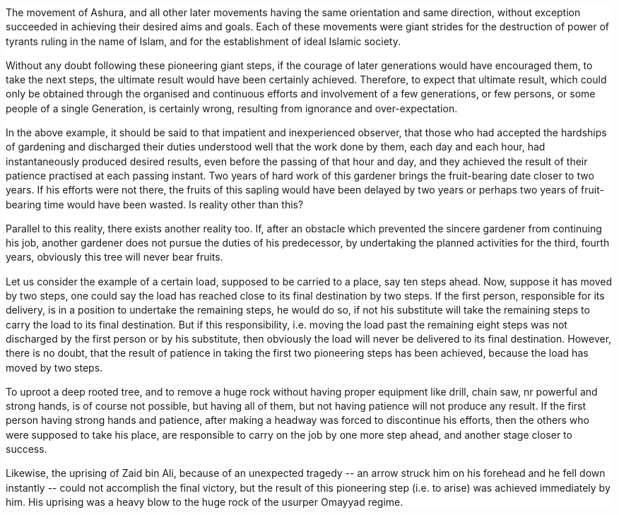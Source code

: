The movement of Ashura, and all other later movements having the same
orientation and same direction, without exception succeeded in achieving
their desired aims and goals. Each of these movements were giant strides
for the destruction of power of tyrants ruling in the name of Islam, and
for the establishment of ideal Islamic society.

Without any doubt following these pioneering giant steps, if the courage
of later generations would have encouraged them, to take the next steps,
the ultimate result would have been certainly achieved. Therefore, to
expect that ultimate result, which could only be obtained through the
organised and continuous efforts and involvement of a few generations,
or few persons, or some people of a single Generation, is certainly
wrong, resulting from ignorance and over-expectation.

In the above example, it should be said to that impatient and
inexperienced observer, that those who had accepted the hardships of
gardening and discharged their duties understood well that the work done
by them, each day and each hour, had instantaneously produced desired
results, even before the passing of that hour and day, and they achieved
the result of their patience practised at each passing instant. Two
years of hard work of this gardener brings the fruit-bearing date closer
to two years. If his efforts were not there, the fruits of this sapling
would have been delayed by two years or perhaps two years of
fruit-bearing time would have been wasted. Is reality other than this?

Parallel to this reality, there exists another reality too. If, after an
obstacle which prevented the sincere gardener from continuing his job,
another gardener does not pursue the duties of his predecessor, by
undertaking the planned activities for the third, fourth years,
obviously this tree will never bear fruits.

Let us consider the example of a certain load, supposed to be carried to
a place, say ten steps ahead. Now, suppose it has moved by two steps,
one could say the load has reached close to its final destination by two
steps. If the first person, responsible for its delivery, is in a
position to undertake the remaining steps, he would do so, if not his
substitute will take the remaining steps to carry the load to its final
destination. But if this responsibility, i.e. moving the load past the
remaining eight steps was not discharged by the first person or by his
substitute, then obviously the load will never be delivered to its final
destination. However, there is no doubt, that the result of patience in
taking the first two pioneering steps has been achieved, because the
load has moved by two steps.

To uproot a deep rooted tree, and to remove a huge rock without having
proper equipment like drill, chain saw, nr powerful and strong hands, is
of course not possible, but having all of them, but not having patience
will not produce any result. If the first person having strong hands and
patience, after making a headway was forced to discontinue his efforts,
then the others who were supposed to take his place, are responsible to
carry on the job by one more step ahead, and another stage closer to
success.

Likewise, the uprising of Zaid bin Ali, because of an unexpected
tragedy -- an arrow struck him on his forehead and he fell down
instantly -- could not accomplish the final victory, but the result of
this pioneering step (i.e. to arise) was achieved immediately by him.
His uprising was a heavy blow to the huge rock of the usurper Omayyad
regime.
